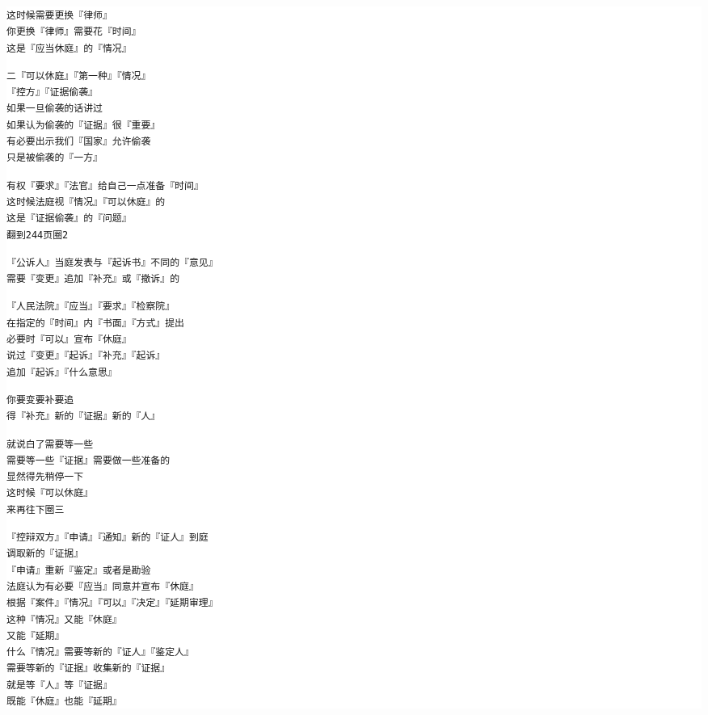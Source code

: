 ```text
这时候需要更换『律师』
你更换『律师』需要花『时间』
这是『应当休庭』的『情况』
```

```text
二『可以休庭』『第一种』『情况』
『控方』『证据偷袭』
如果一旦偷袭的话讲过
如果认为偷袭的『证据』很『重要』
有必要出示我们『国家』允许偷袭
只是被偷袭的『一方』
```

```text
有权『要求』『法官』给自己一点准备『时间』
这时候法庭视『情况』『可以休庭』的
这是『证据偷袭』的『问题』
翻到244页圈2
```

```text
『公诉人』当庭发表与『起诉书』不同的『意见』
需要『变更』追加『补充』或『撤诉』的
```

```text
『人民法院』『应当』『要求』『检察院』
在指定的『时间』内『书面』『方式』提出
必要时『可以』宣布『休庭』
说过『变更』『起诉』『补充』『起诉』
追加『起诉』『什么意思』
```

```text
你要变要补要追
得『补充』新的『证据』新的『人』
```

```text
就说白了需要等一些
需要等一些『证据』需要做一些准备的
显然得先稍停一下
这时候『可以休庭』
来再往下圈三
```

```text
『控辩双方』『申请』『通知』新的『证人』到庭
调取新的『证据』
『申请』重新『鉴定』或者是勘验
法庭认为有必要『应当』同意并宣布『休庭』
根据『案件』『情况』『可以』『决定』『延期审理』
这种『情况』又能『休庭』
又能『延期』
什么『情况』需要等新的『证人』『鉴定人』
需要等新的『证据』收集新的『证据』
就是等『人』等『证据』
既能『休庭』也能『延期』
```

